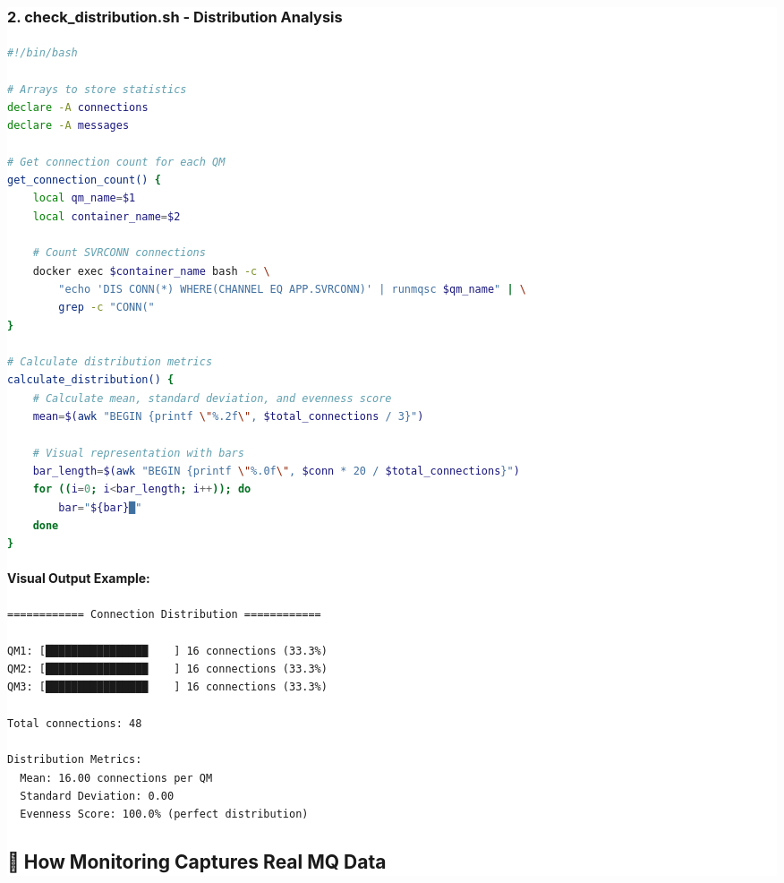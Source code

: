 ### 2. **check_distribution.sh** - Distribution Analysis

```bash
#!/bin/bash

# Arrays to store statistics
declare -A connections
declare -A messages

# Get connection count for each QM
get_connection_count() {
    local qm_name=$1
    local container_name=$2
    
    # Count SVRCONN connections
    docker exec $container_name bash -c \
        "echo 'DIS CONN(*) WHERE(CHANNEL EQ APP.SVRCONN)' | runmqsc $qm_name" | \
        grep -c "CONN("
}

# Calculate distribution metrics
calculate_distribution() {
    # Calculate mean, standard deviation, and evenness score
    mean=$(awk "BEGIN {printf \"%.2f\", $total_connections / 3}")
    
    # Visual representation with bars
    bar_length=$(awk "BEGIN {printf \"%.0f\", $conn * 20 / $total_connections}")
    for ((i=0; i<bar_length; i++)); do
        bar="${bar}█"
    done
}
```

#### Visual Output Example:

```
============ Connection Distribution ============

QM1: [████████████████    ] 16 connections (33.3%)
QM2: [████████████████    ] 16 connections (33.3%)
QM3: [████████████████    ] 16 connections (33.3%)

Total connections: 48

Distribution Metrics:
  Mean: 16.00 connections per QM
  Standard Deviation: 0.00
  Evenness Score: 100.0% (perfect distribution)
```

## 🔄 How Monitoring Captures Real MQ Data
